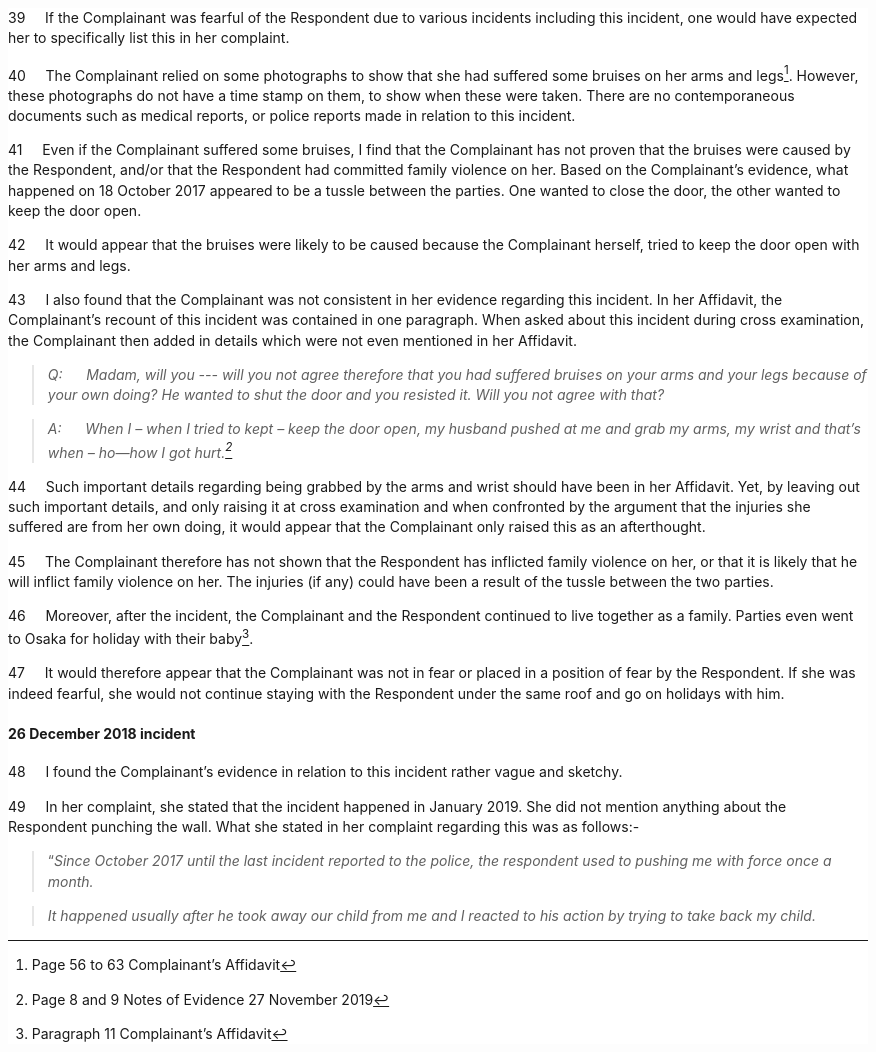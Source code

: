 39     If the Complainant was fearful of the Respondent due to various incidents including this incident, one would have expected her to specifically list this in her complaint.

40     The Complainant relied on some photographs to show that she had suffered some bruises on her arms and legs[^8]. However, these photographs do not have a time stamp on them, to show when these were taken. There are no contemporaneous documents such as medical reports, or police reports made in relation to this incident.

41     Even if the Complainant suffered some bruises, I find that the Complainant has not proven that the bruises were caused by the Respondent, and/or that the Respondent had committed family violence on her. Based on the Complainant’s evidence, what happened on 18 October 2017 appeared to be a tussle between the parties. One wanted to close the door, the other wanted to keep the door open.

42     It would appear that the bruises were likely to be caused because the Complainant herself, tried to keep the door open with her arms and legs.

43     I also found that the Complainant was not consistent in her evidence regarding this incident. In her Affidavit, the Complainant’s recount of this incident was contained in one paragraph. When asked about this incident during cross examination, the Complainant then added in details which were not even mentioned in her Affidavit.

> _Q:_      _Madam, will you --- will you not agree therefore that you had suffered bruises on your arms and your legs because of your own doing? He wanted to shut the door and you resisted it. Will you not agree with that?_

> _A:_      _When I – when I tried to kept – keep the door open, my husband pushed at me and grab my arms, my wrist and that’s when – ho—how I got hurt.[^9]_

44     Such important details regarding being grabbed by the arms and wrist should have been in her Affidavit. Yet, by leaving out such important details, and only raising it at cross examination and when confronted by the argument that the injuries she suffered are from her own doing, it would appear that the Complainant only raised this as an afterthought.

45     The Complainant therefore has not shown that the Respondent has inflicted family violence on her, or that it is likely that he will inflict family violence on her. The injuries (if any) could have been a result of the tussle between the two parties.

46     Moreover, after the incident, the Complainant and the Respondent continued to live together as a family. Parties even went to Osaka for holiday with their baby[^10].

47     It would therefore appear that the Complainant was not in fear or placed in a position of fear by the Respondent. If she was indeed fearful, she would not continue staying with the Respondent under the same roof and go on holidays with him.

#### 26 December 2018 incident

48     I found the Complainant’s evidence in relation to this incident rather vague and sketchy.

49     In her complaint, she stated that the incident happened in January 2019. She did not mention anything about the Respondent punching the wall. What she stated in her complaint regarding this was as follows:-

> “_Since October 2017 until the last incident reported to the police, the respondent used to pushing me with force once a month._

> _It happened usually after he took away our child from me and I reacted to his action by trying to take back my child._


[^1]: Paragraph 9 Complainant’s Affidavit
[^2]: Paragraph 14 Complainant’s Affidavit
[^3]: Paragraphs 16 to 18 Complainant’s Affidavit
[^4]: Paragraph 19 Respondent’s Affidavit
[^5]: Paragraphs 11 to 15 Respondent’s Affidavit
[^6]: Paragraphs 20 to 26 Respondent’s Affidavit
[^7]: Page 20 Respondent’s Affidavit
[^8]: Page 56 to 63 Complainant’s Affidavit
[^9]: Page 8 and 9 Notes of Evidence 27 November 2019
[^10]: Paragraph 11 Complainant’s Affidavit
[^11]: Page 20 Respondent’s Affidavit
[^12]: Paragraph 14 Complainant’s Affidavit
[^13]: Page 66 and 67 Notes of Evidence 27 November 2019
[^14]: Page 13 Notes of Evidence 27 November 2019
[^15]: Page 14 Notes of Evidence 27 November 2019
[^16]: Page 21 Respondent’s Affidavit
[^17]: Paragraph 16 to 17 Complainant’s Affidavit